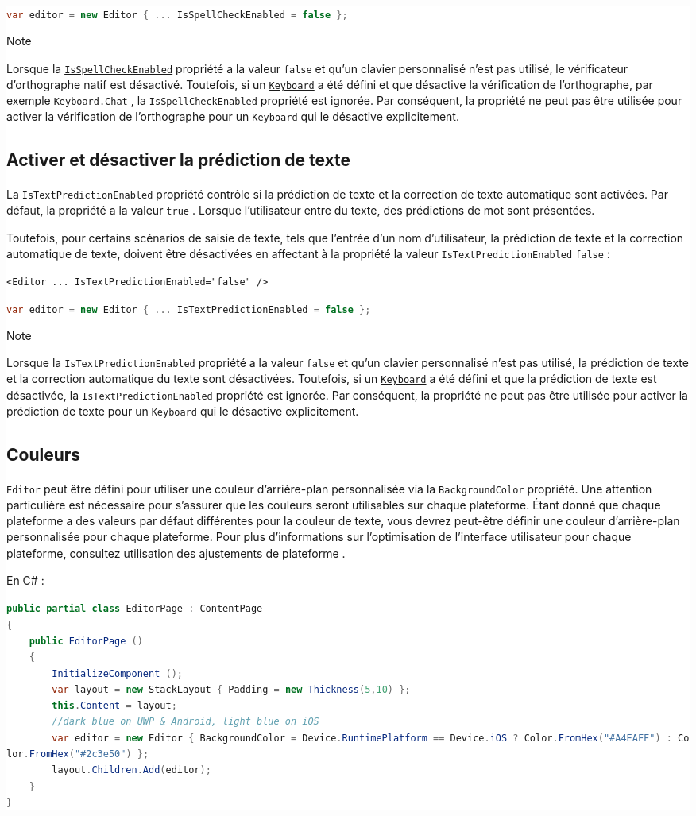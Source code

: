 ```csharp
var editor = new Editor { ... IsSpellCheckEnabled = false };
```

> [!NOTE]
> Lorsque la [`IsSpellCheckEnabled`](xref:Xamarin.Forms.InputView.IsSpellCheckEnabled) propriété a la valeur `false` et qu’un clavier personnalisé n’est pas utilisé, le vérificateur d’orthographe natif est désactivé. Toutefois, si un [`Keyboard`](xref:Xamarin.Forms.Keyboard) a été défini et que désactive la vérification de l’orthographe, par exemple [`Keyboard.Chat`](xref:Xamarin.Forms.Keyboard.Chat) , la `IsSpellCheckEnabled` propriété est ignorée. Par conséquent, la propriété ne peut pas être utilisée pour activer la vérification de l’orthographe pour un `Keyboard` qui le désactive explicitement.

## <a name="enable-and-disable-text-prediction"></a>Activer et désactiver la prédiction de texte

La `IsTextPredictionEnabled` propriété contrôle si la prédiction de texte et la correction de texte automatique sont activées. Par défaut, la propriété a la valeur `true` . Lorsque l’utilisateur entre du texte, des prédictions de mot sont présentées.

Toutefois, pour certains scénarios de saisie de texte, tels que l’entrée d’un nom d’utilisateur, la prédiction de texte et la correction automatique de texte, doivent être désactivées en affectant à la propriété la valeur `IsTextPredictionEnabled` `false` :

```xaml
<Editor ... IsTextPredictionEnabled="false" />
```

```csharp
var editor = new Editor { ... IsTextPredictionEnabled = false };
```

> [!NOTE]
> Lorsque la `IsTextPredictionEnabled` propriété a la valeur `false` et qu’un clavier personnalisé n’est pas utilisé, la prédiction de texte et la correction automatique du texte sont désactivées. Toutefois, si un [`Keyboard`](xref:Xamarin.Forms.Keyboard) a été défini et que la prédiction de texte est désactivée, la `IsTextPredictionEnabled` propriété est ignorée. Par conséquent, la propriété ne peut pas être utilisée pour activer la prédiction de texte pour un `Keyboard` qui le désactive explicitement.

## <a name="colors"></a>Couleurs

`Editor` peut être défini pour utiliser une couleur d’arrière-plan personnalisée via la `BackgroundColor` propriété. Une attention particulière est nécessaire pour s’assurer que les couleurs seront utilisables sur chaque plateforme. Étant donné que chaque plateforme a des valeurs par défaut différentes pour la couleur de texte, vous devrez peut-être définir une couleur d’arrière-plan personnalisée pour chaque plateforme. Pour plus d’informations sur l’optimisation de l’interface utilisateur pour chaque plateforme, consultez [utilisation des ajustements de plateforme](~/xamarin-forms/platform/device.md) .

En C# :

```csharp
public partial class EditorPage : ContentPage
{
    public EditorPage ()
    {
        InitializeComponent ();
        var layout = new StackLayout { Padding = new Thickness(5,10) };
        this.Content = layout;
        //dark blue on UWP & Android, light blue on iOS
        var editor = new Editor { BackgroundColor = Device.RuntimePlatform == Device.iOS ? Color.FromHex("#A4EAFF") : Color.FromHex("#2c3e50") };
        layout.Children.Add(editor);
    }
}
```
